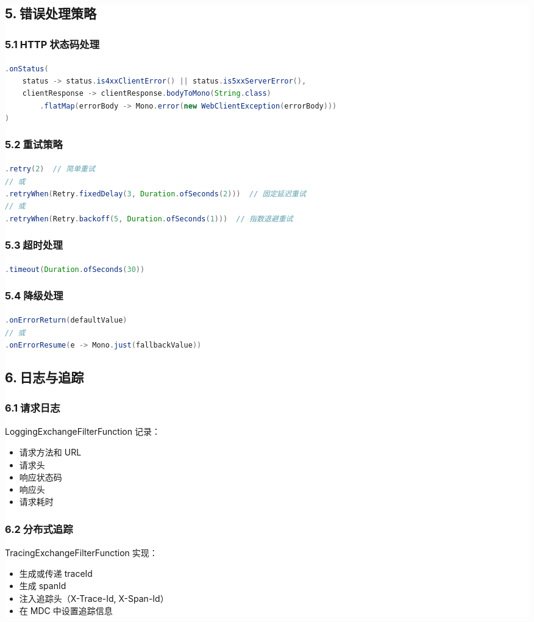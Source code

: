 ## 5. 错误处理策略

### 5.1 HTTP 状态码处理

```java
.onStatus(
    status -> status.is4xxClientError() || status.is5xxServerError(),
    clientResponse -> clientResponse.bodyToMono(String.class)
        .flatMap(errorBody -> Mono.error(new WebClientException(errorBody)))
)
```

### 5.2 重试策略

```java
.retry(2)  // 简单重试
// 或
.retryWhen(Retry.fixedDelay(3, Duration.ofSeconds(2)))  // 固定延迟重试
// 或
.retryWhen(Retry.backoff(5, Duration.ofSeconds(1)))  // 指数退避重试
```

### 5.3 超时处理

```java
.timeout(Duration.ofSeconds(30))
```

### 5.4 降级处理

```java
.onErrorReturn(defaultValue)
// 或
.onErrorResume(e -> Mono.just(fallbackValue))
```

## 6. 日志与追踪

### 6.1 请求日志

LoggingExchangeFilterFunction 记录：
- 请求方法和 URL
- 请求头
- 响应状态码
- 响应头
- 请求耗时

### 6.2 分布式追踪

TracingExchangeFilterFunction 实现：
- 生成或传递 traceId
- 生成 spanId
- 注入追踪头（X-Trace-Id, X-Span-Id）
- 在 MDC 中设置追踪信息

